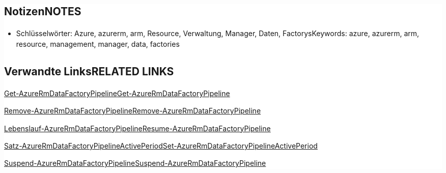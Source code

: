 ## <span data-ttu-id="248e5-154">Notizen</span><span class="sxs-lookup"><span data-stu-id="248e5-154">NOTES</span></span>
* <span data-ttu-id="248e5-155">Schlüsselwörter: Azure, azurerm, arm, Resource, Verwaltung, Manager, Daten, Factorys</span><span class="sxs-lookup"><span data-stu-id="248e5-155">Keywords: azure, azurerm, arm, resource, management, manager, data, factories</span></span>

## <span data-ttu-id="248e5-156">Verwandte Links</span><span class="sxs-lookup"><span data-stu-id="248e5-156">RELATED LINKS</span></span>

[<span data-ttu-id="248e5-157">Get-AzureRmDataFactoryPipeline</span><span class="sxs-lookup"><span data-stu-id="248e5-157">Get-AzureRmDataFactoryPipeline</span></span>](./Get-AzureRmDataFactoryPipeline.md)

[<span data-ttu-id="248e5-158">Remove-AzureRmDataFactoryPipeline</span><span class="sxs-lookup"><span data-stu-id="248e5-158">Remove-AzureRmDataFactoryPipeline</span></span>](./Remove-AzureRmDataFactoryPipeline.md)

[<span data-ttu-id="248e5-159">Lebenslauf-AzureRmDataFactoryPipeline</span><span class="sxs-lookup"><span data-stu-id="248e5-159">Resume-AzureRmDataFactoryPipeline</span></span>](./Resume-AzureRmDataFactoryPipeline.md)

[<span data-ttu-id="248e5-160">Satz-AzureRmDataFactoryPipelineActivePeriod</span><span class="sxs-lookup"><span data-stu-id="248e5-160">Set-AzureRmDataFactoryPipelineActivePeriod</span></span>](./Set-AzureRmDataFactoryPipelineActivePeriod.md)

[<span data-ttu-id="248e5-161">Suspend-AzureRmDataFactoryPipeline</span><span class="sxs-lookup"><span data-stu-id="248e5-161">Suspend-AzureRmDataFactoryPipeline</span></span>](./Suspend-AzureRmDataFactoryPipeline.md)


